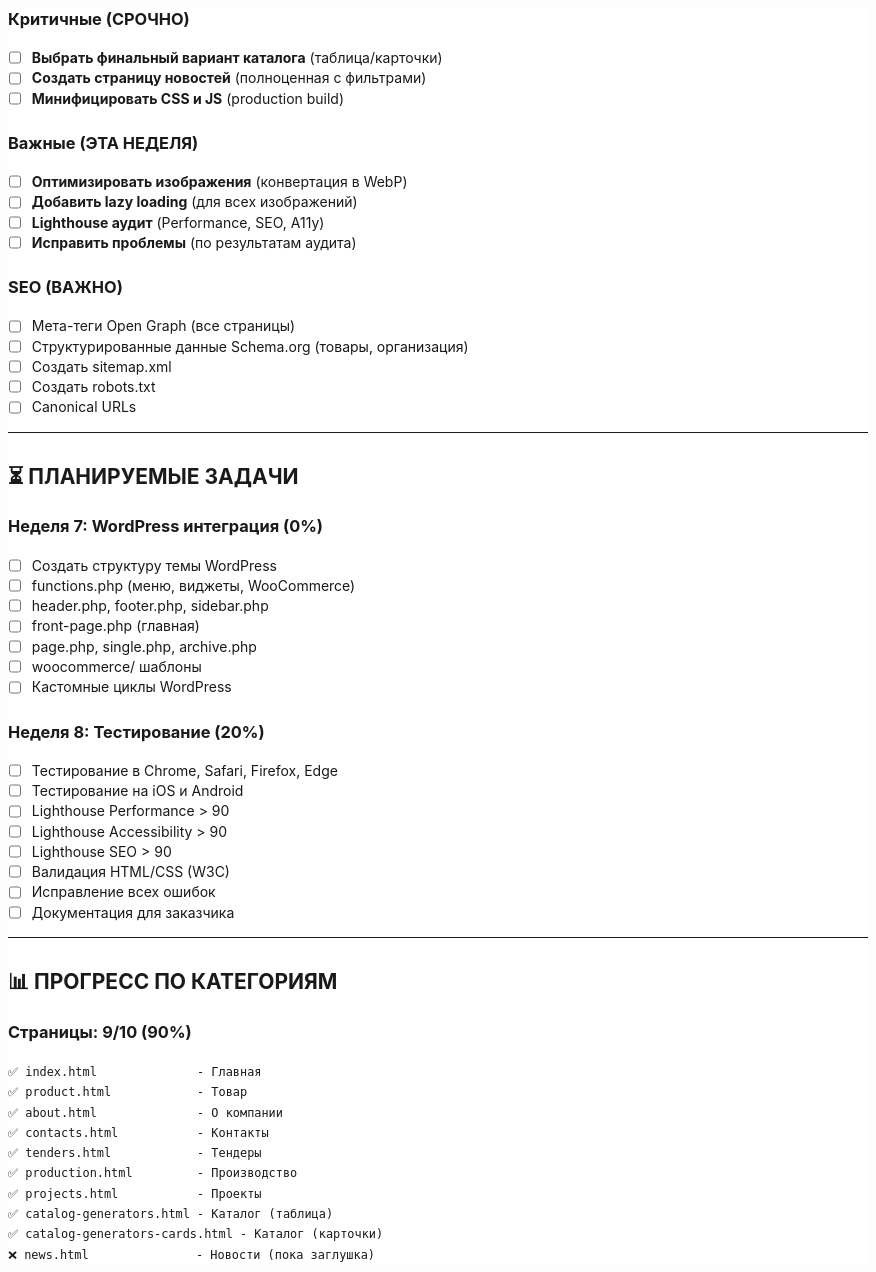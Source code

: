 ### Критичные (СРОЧНО)
- [ ] **Выбрать финальный вариант каталога** (таблица/карточки)
- [ ] **Создать страницу новостей** (полноценная с фильтрами)
- [ ] **Минифицировать CSS и JS** (production build)

### Важные (ЭТА НЕДЕЛЯ)
- [ ] **Оптимизировать изображения** (конвертация в WebP)
- [ ] **Добавить lazy loading** (для всех изображений)
- [ ] **Lighthouse аудит** (Performance, SEO, A11y)
- [ ] **Исправить проблемы** (по результатам аудита)

### SEO (ВАЖНО)
- [ ] Мета-теги Open Graph (все страницы)
- [ ] Структурированные данные Schema.org (товары, организация)
- [ ] Создать sitemap.xml
- [ ] Создать robots.txt
- [ ] Canonical URLs

---

## ⏳ ПЛАНИРУЕМЫЕ ЗАДАЧИ

### Неделя 7: WordPress интеграция (0%)
- [ ] Создать структуру темы WordPress
- [ ] functions.php (меню, виджеты, WooCommerce)
- [ ] header.php, footer.php, sidebar.php
- [ ] front-page.php (главная)
- [ ] page.php, single.php, archive.php
- [ ] woocommerce/ шаблоны
- [ ] Кастомные циклы WordPress

### Неделя 8: Тестирование (20%)
- [ ] Тестирование в Chrome, Safari, Firefox, Edge
- [ ] Тестирование на iOS и Android
- [ ] Lighthouse Performance > 90
- [ ] Lighthouse Accessibility > 90
- [ ] Lighthouse SEO > 90
- [ ] Валидация HTML/CSS (W3C)
- [ ] Исправление всех ошибок
- [ ] Документация для заказчика

---

## 📊 ПРОГРЕСС ПО КАТЕГОРИЯМ

### Страницы: 9/10 (90%)
```
✅ index.html              - Главная
✅ product.html            - Товар
✅ about.html              - О компании
✅ contacts.html           - Контакты
✅ tenders.html            - Тендеры
✅ production.html         - Производство
✅ projects.html           - Проекты
✅ catalog-generators.html - Каталог (таблица)
✅ catalog-generators-cards.html - Каталог (карточки)
❌ news.html               - Новости (пока заглушка)
```
